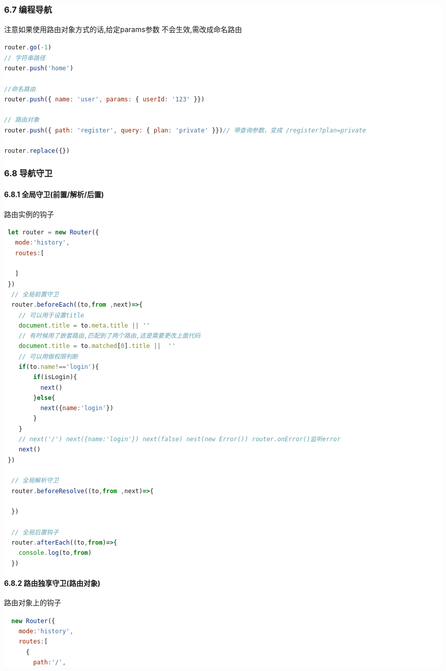 ### 6.7 编程导航
注意如果使用路由对象方式的话,给定params参数 不会生效,需改成命名路由
```js
router.go(-1)
// 字符串路径
router.push('home')

//命名路由
router.push({ name: 'user', params: { userId: '123' }})

// 路由对象
router.push({ path: 'register', query: { plan: 'private' }})// 带查询参数，变成 /register?plan=private

router.replace({})
```

### 6.8 导航守卫
#### 6.8.1 全局守卫(前置/解析/后置) 

路由实例的钩子
```js
 let router = new Router({
   mode:'history',
   routes:[

   ]
 })
  // 全局前置守卫
  router.beforeEach((to,from ,next)=>{
    // 可以用于设置title
    document.title = to.meta.title || ''
    // 有时候用了嵌套路由,匹配到了两个路由,这是需要更改上面代码
    document.title = to.matched[0].title ||  ''
    // 可以用做权限判断
    if(to.name!=='login'){
        if(isLogin){
          next()
        }else{
          next({name:'login'})
        }
    }
    // next('/') next({name:'login'}) next(false) nest(new Error()) router.onError()监听error
    next()
 })

  // 全局解析守卫
  router.beforeResolve((to,from ,next)=>{

  })

  // 全局后置钩子
  router.afterEach((to,from)=>{
    console.log(to,from)
  })
```
#### 6.8.2 路由独享守卫(路由对象)
路由对象上的钩子
```js
  new Router({
    mode:'history',
    routes:[
      {
        path:'/',
```